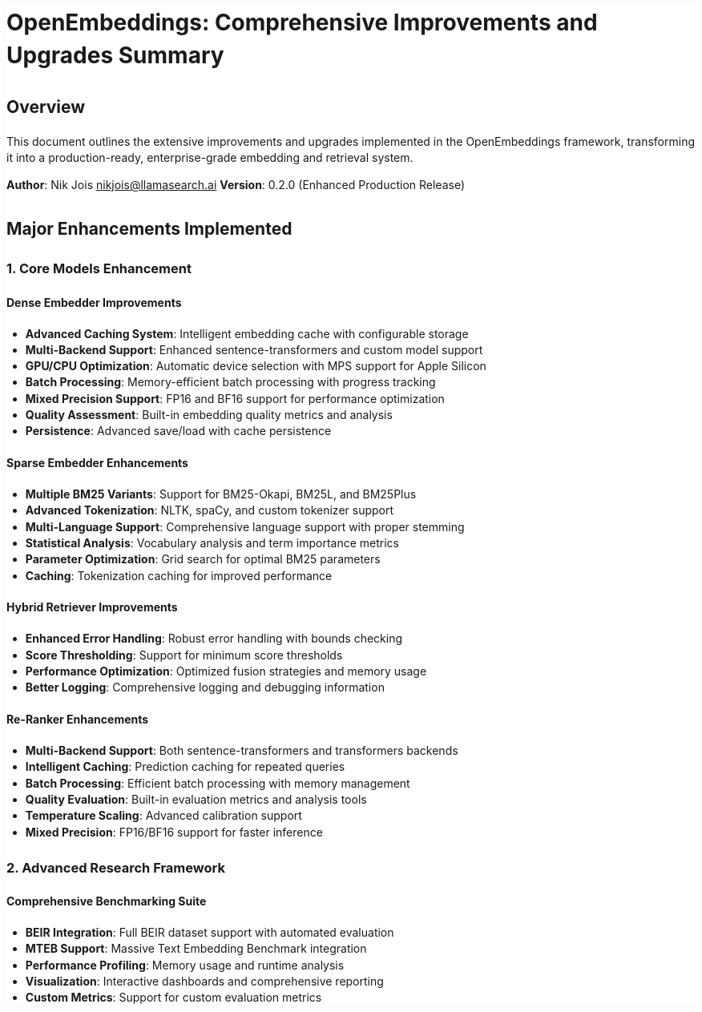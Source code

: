 # OpenEmbeddings: Comprehensive Improvements and Upgrades Summary

## Overview

This document outlines the extensive improvements and upgrades implemented in the OpenEmbeddings framework, transforming it into a production-ready, enterprise-grade embedding and retrieval system.

**Author**: Nik Jois <nikjois@llamasearch.ai>
**Version**: 0.2.0 (Enhanced Production Release)

## Major Enhancements Implemented

### 1. Core Models Enhancement

#### Dense Embedder Improvements
- **Advanced Caching System**: Intelligent embedding cache with configurable storage
- **Multi-Backend Support**: Enhanced sentence-transformers and custom model support
- **GPU/CPU Optimization**: Automatic device selection with MPS support for Apple Silicon
- **Batch Processing**: Memory-efficient batch processing with progress tracking
- **Mixed Precision Support**: FP16 and BF16 support for performance optimization
- **Quality Assessment**: Built-in embedding quality metrics and analysis
- **Persistence**: Advanced save/load with cache persistence

#### Sparse Embedder Enhancements
- **Multiple BM25 Variants**: Support for BM25-Okapi, BM25L, and BM25Plus
- **Advanced Tokenization**: NLTK, spaCy, and custom tokenizer support
- **Multi-Language Support**: Comprehensive language support with proper stemming
- **Statistical Analysis**: Vocabulary analysis and term importance metrics
- **Parameter Optimization**: Grid search for optimal BM25 parameters
- **Caching**: Tokenization caching for improved performance

#### Hybrid Retriever Improvements
- **Enhanced Error Handling**: Robust error handling with bounds checking
- **Score Thresholding**: Support for minimum score thresholds
- **Performance Optimization**: Optimized fusion strategies and memory usage
- **Better Logging**: Comprehensive logging and debugging information

#### Re-Ranker Enhancements
- **Multi-Backend Support**: Both sentence-transformers and transformers backends
- **Intelligent Caching**: Prediction caching for repeated queries
- **Batch Processing**: Efficient batch processing with memory management
- **Quality Evaluation**: Built-in evaluation metrics and analysis tools
- **Temperature Scaling**: Advanced calibration support
- **Mixed Precision**: FP16/BF16 support for faster inference

### 2. Advanced Research Framework

#### Comprehensive Benchmarking Suite
- **BEIR Integration**: Full BEIR dataset support with automated evaluation
- **MTEB Support**: Massive Text Embedding Benchmark integration
- **Performance Profiling**: Memory usage and runtime analysis
- **Visualization**: Interactive dashboards and comprehensive reporting
- **Custom Metrics**: Support for custom evaluation metrics
